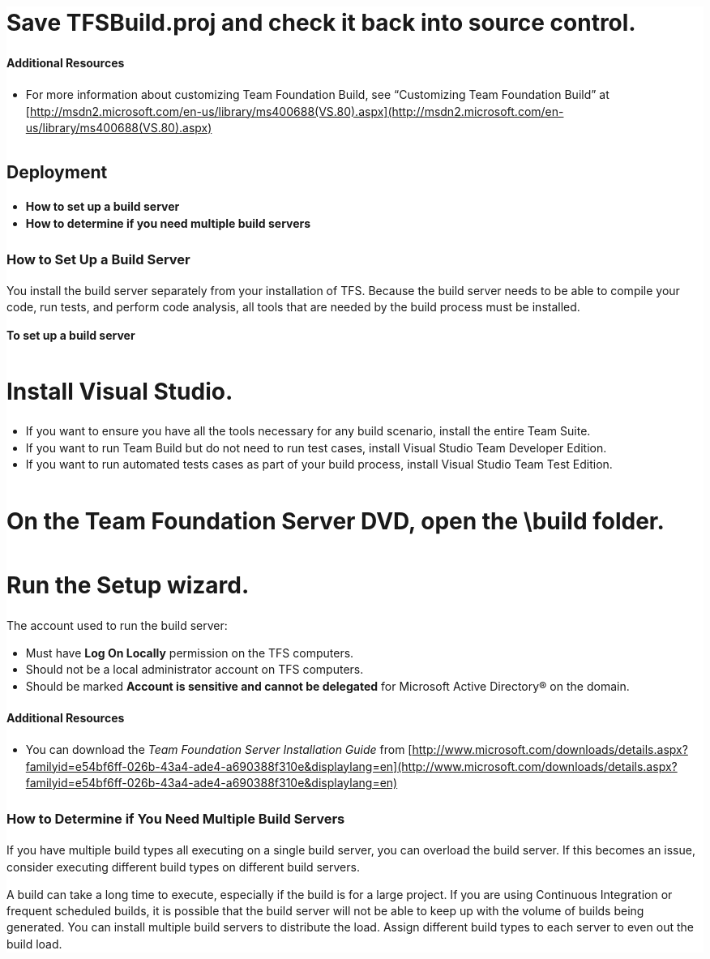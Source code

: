 # Save TFSBuild.proj and check it back into source control.

#### Additional Resources
* For more information about customizing Team Foundation Build, see “Customizing Team Foundation Build” at [http://msdn2.microsoft.com/en-us/library/ms400688(VS.80).aspx](http://msdn2.microsoft.com/en-us/library/ms400688(VS.80).aspx) 

## Deployment
* **How to set up a build server** 
* **How to determine if you need multiple build servers**

### How to Set Up a Build Server 
You install the build server separately from your installation of TFS. Because the build server needs to be able to compile your code, run tests, and perform code analysis, all tools that are needed by the build process must be installed.

**To set up a build server**
# Install Visual Studio.
* If you want to ensure you have all the tools necessary for any build scenario, install the entire Team Suite.
* If you want to run Team Build but do not need to run test cases, install Visual Studio Team Developer Edition.
* If you want to run automated tests cases as part of your build process, install Visual Studio Team Test Edition.
# On the Team Foundation Server DVD, open the \build folder.
# Run the Setup wizard.

The account used to run the build server: 
* Must have **Log On Locally** permission on the TFS computers.
* Should not be a local administrator account on TFS computers.
* Should be marked **Account is sensitive and cannot be delegated** for Microsoft Active Directory® on the domain.

#### Additional Resources
* You can download the _Team Foundation Server Installation Guide_ from [http://www.microsoft.com/downloads/details.aspx?familyid=e54bf6ff-026b-43a4-ade4-a690388f310e&displaylang=en](http://www.microsoft.com/downloads/details.aspx?familyid=e54bf6ff-026b-43a4-ade4-a690388f310e&displaylang=en) 

### How to Determine if You Need Multiple Build Servers
If you have multiple build types all executing on a single build server, you can overload the build server. If this becomes an issue, consider executing different build types on different build servers.

A build can take a long time to execute, especially if the build is for a large project. If you are using Continuous Integration or frequent scheduled builds, it is possible that the build server will not be able to keep up with the volume of builds being generated. You can install multiple build servers to distribute the load. Assign different build types to each server to even out the build load.

